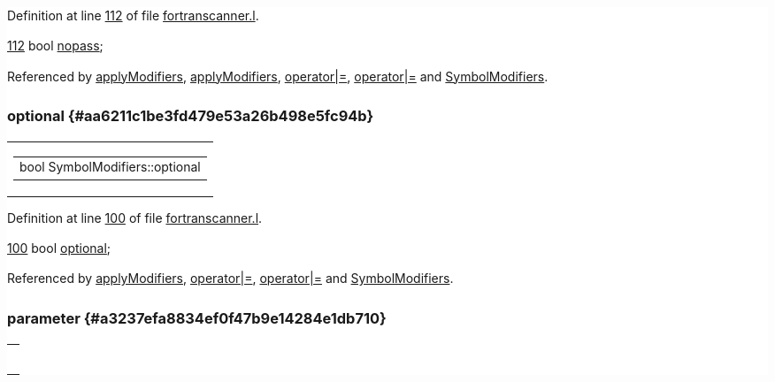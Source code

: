 
<p>Definition at line <a href="/web-doxygen/docs/api/files/src/fortranscanner-l/#l00112">112</a> of file <a href="/web-doxygen/docs/api/files/src/fortranscanner-l">fortranscanner.l</a>.</p>

<div class="doxyProgramListing">

<div class="doxyCodeLine"><span class="doxyLineNumber"><a href="#adcd51442f97dbef24a66a86ecd231fda">112</a></span><span class="doxyLineContent"><span class="doxyHighlight">  </span><span class="doxyHighlightKeywordType">bool</span><span class="doxyHighlight"> <a href="#adcd51442f97dbef24a66a86ecd231fda">nopass</a>;</span></span></div>

</div>


Referenced by <a href="/web-doxygen/docs/api/files/src/fortranscanner-l/#ae88a4d2b7afc5a1c3def9d800cc5863e">applyModifiers</a>, <a href="/web-doxygen/docs/api/files/src/fortranscanner-l/#a521d11026f20bc253b154ffec71d4748">applyModifiers</a>, <a href="#a73f1b078fd79fffd3a50ca217b580bed">operator|=</a>, <a href="#aaca9d411d0392efd25510ca3209178d0">operator|=</a> and <a href="#a49316e7efc80b5ea90df2ad2941359f8">SymbolModifiers</a>.
</div>
</div>

### optional {#aa6211c1be3fd479e53a26b498e5fc94b}

<div class="doxyMemberItem">
<div class="doxyMemberProto">
<table class="doxyMemberLabels">
<tr class="doxyMemberLabels">
<td class="doxyMemberLabelsLeft">
<table class="doxyMemberName">
<tr>
<td class="doxyMemberName">bool SymbolModifiers::optional</td>
</tr>
</table>
</td>
</tr>
</table>
</div>
<div class="doxyMemberDoc">


<p>Definition at line <a href="/web-doxygen/docs/api/files/src/fortranscanner-l/#l00100">100</a> of file <a href="/web-doxygen/docs/api/files/src/fortranscanner-l">fortranscanner.l</a>.</p>

<div class="doxyProgramListing">

<div class="doxyCodeLine"><span class="doxyLineNumber"><a href="#aa6211c1be3fd479e53a26b498e5fc94b">100</a></span><span class="doxyLineContent"><span class="doxyHighlight">  </span><span class="doxyHighlightKeywordType">bool</span><span class="doxyHighlight"> <a href="#aa6211c1be3fd479e53a26b498e5fc94b">optional</a>;</span></span></div>

</div>


Referenced by <a href="/web-doxygen/docs/api/files/src/fortranscanner-l/#a521d11026f20bc253b154ffec71d4748">applyModifiers</a>, <a href="#a73f1b078fd79fffd3a50ca217b580bed">operator|=</a>, <a href="#aaca9d411d0392efd25510ca3209178d0">operator|=</a> and <a href="#a49316e7efc80b5ea90df2ad2941359f8">SymbolModifiers</a>.
</div>
</div>

### parameter {#a3237efa8834ef0f47b9e14284e1db710}

<div class="doxyMemberItem">
<div class="doxyMemberProto">
<table class="doxyMemberLabels">
<tr class="doxyMemberLabels">
<td class="doxyMemberLabelsLeft">
<table class="doxyMemberName">
<tr>
